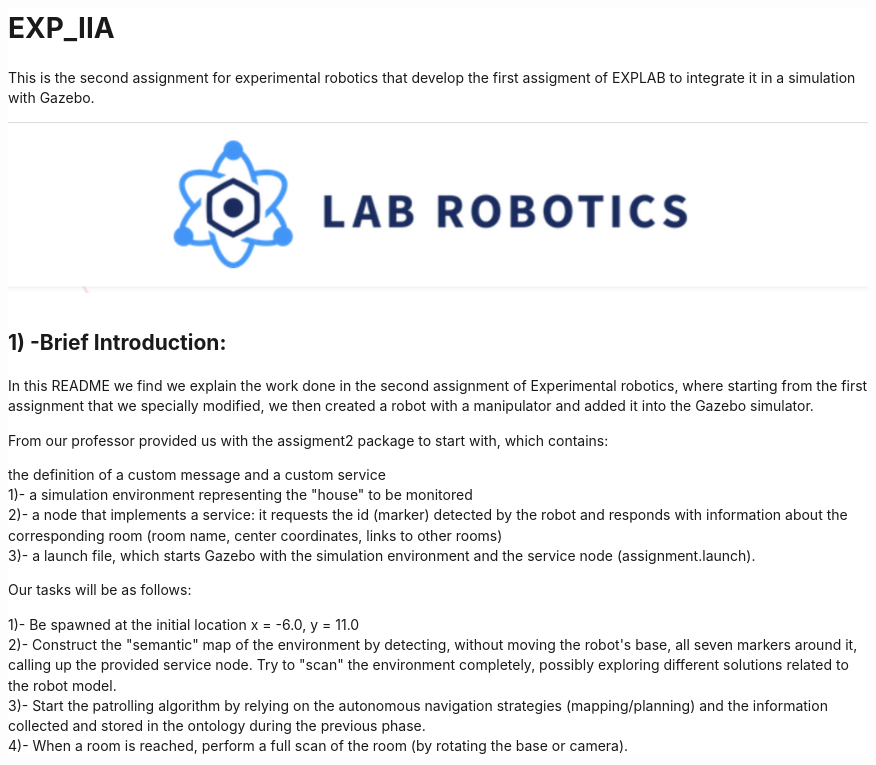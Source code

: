 # EXP_IIA
This is the second assignment for experimental robotics that develop the first assigment of EXPLAB to integrate it in a simulation with Gazebo.

 <p align="center">
 
  <img src="images/Schermata 2023-03-04 alle 23.47.35.png" width="1000" title="hover text">
</p>


## 1) -Brief Introduction:

In this README we find we explain the work done in the second assignment of Experimental robotics, where starting from the first assignment that we specially modified, we then created a robot with a manipulator and added it into the Gazebo simulator.

From our professor provided us with the assigment2 package to start with, which contains:

the definition of a custom message and a custom service               
1)- a simulation environment representing the "house" to be monitored             
2)- a node that implements a service: it requests the id (marker) detected by the robot and responds with information about the corresponding room (room name, center coordinates, links to other rooms)            
3)- a launch file, which starts Gazebo with the simulation environment and the service node (assignment.launch).


Our tasks will be as follows:

1)- Be spawned at the initial location x = -6.0, y = 11.0                           
2)- Construct the "semantic" map of the environment by detecting, without moving the robot's base, all seven markers around it, calling up the provided service node. Try to "scan" the environment completely, possibly exploring different solutions related to the robot model.                                  
3)- Start the patrolling algorithm by relying on the autonomous navigation strategies (mapping/planning) and the information collected and stored in the ontology during the previous phase.                                                                
4)- When a room is reached, perform a full scan of the room (by rotating the base or camera).

<p align="center">
 